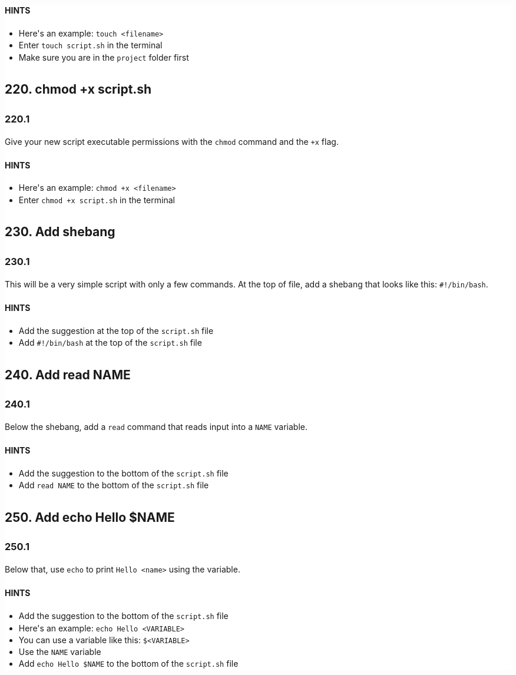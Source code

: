#### HINTS

- Here's an example: `touch <filename>`
- Enter `touch script.sh` in the terminal
- Make sure you are in the `project` folder first

## 220. chmod +x script.sh

### 220.1

Give your new script executable permissions with the `chmod` command and the `+x` flag.

#### HINTS

- Here's an example: `chmod +x <filename>`
- Enter `chmod +x script.sh` in the terminal

## 230. Add shebang

### 230.1

This will be a very simple script with only a few commands. At the top of file, add a shebang that looks like this: `#!/bin/bash`.

#### HINTS

- Add the suggestion at the top of the `script.sh` file
- Add `#!/bin/bash` at the top of the `script.sh` file

## 240. Add read NAME

### 240.1

Below the shebang, add a `read` command that reads input into a `NAME` variable.

#### HINTS

- Add the suggestion to the bottom of the `script.sh` file
- Add `read NAME` to the bottom of the `script.sh` file

## 250. Add echo Hello $NAME

### 250.1

Below that, use `echo` to print `Hello <name>` using the variable.

#### HINTS

- Add the suggestion to the bottom of the `script.sh` file
- Here's an example: `echo Hello <VARIABLE>`
- You can use a variable like this: `$<VARIABLE>`
- Use the `NAME` variable
- Add `echo Hello $NAME` to the bottom of the `script.sh` file
